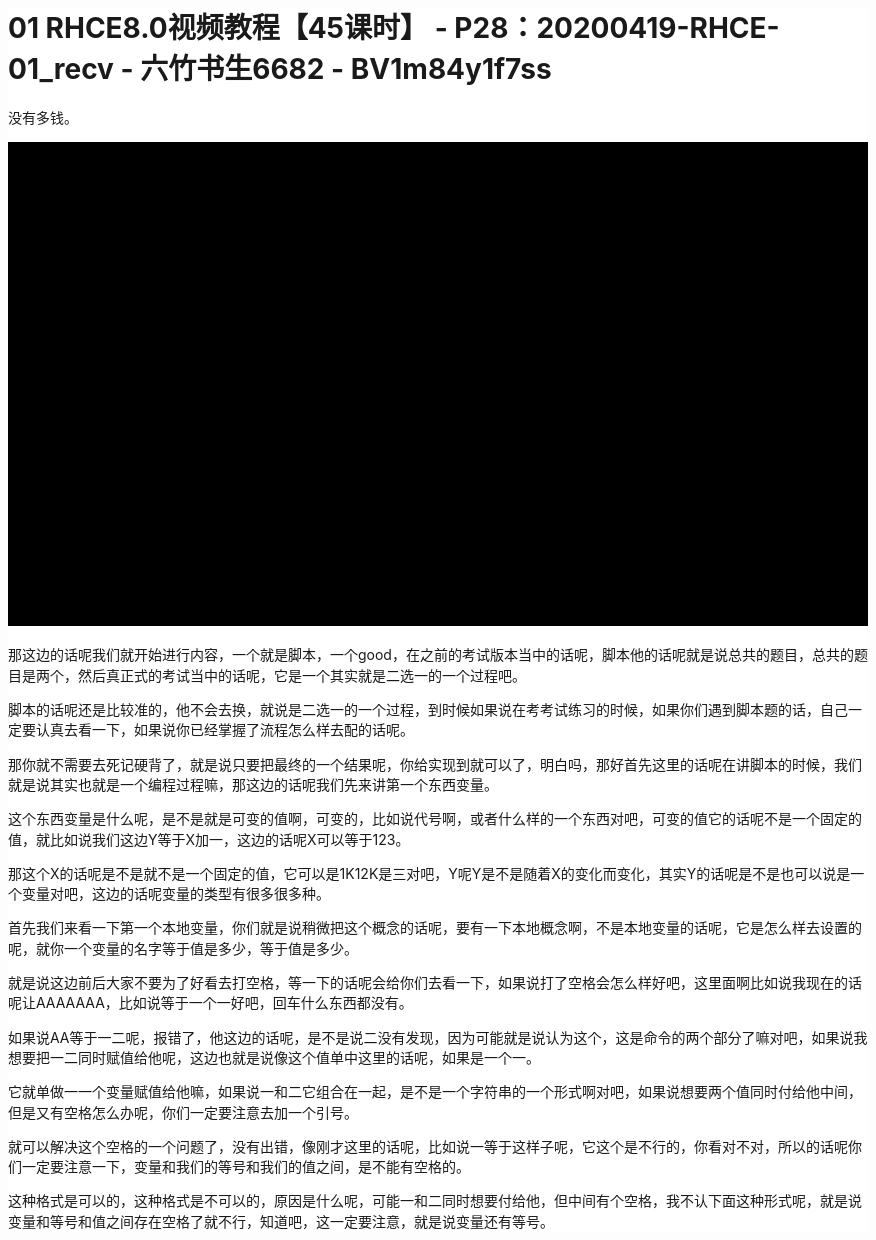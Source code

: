 # 01 RHCE8.0视频教程【45课时】 - P28：20200419-RHCE-01_recv - 六竹书生6682 - BV1m84y1f7ss

没有多钱。

![](img/7c1f68429ccdea56028069db3b033f45_1.png)

那这边的话呢我们就开始进行内容，一个就是脚本，一个good，在之前的考试版本当中的话呢，脚本他的话呢就是说总共的题目，总共的题目是两个，然后真正式的考试当中的话呢，它是一个其实就是二选一的一个过程吧。

脚本的话呢还是比较准的，他不会去换，就说是二选一的一个过程，到时候如果说在考考试练习的时候，如果你们遇到脚本题的话，自己一定要认真去看一下，如果说你已经掌握了流程怎么样去配的话呢。

那你就不需要去死记硬背了，就是说只要把最终的一个结果呢，你给实现到就可以了，明白吗，那好首先这里的话呢在讲脚本的时候，我们就是说其实也就是一个编程过程嘛，那这边的话呢我们先来讲第一个东西变量。

这个东西变量是什么呢，是不是就是可变的值啊，可变的，比如说代号啊，或者什么样的一个东西对吧，可变的值它的话呢不是一个固定的值，就比如说我们这边Y等于X加一，这边的话呢X可以等于123。

那这个X的话呢是不是就不是一个固定的值，它可以是1K12K是三对吧，Y呢Y是不是随着X的变化而变化，其实Y的话呢是不是也可以说是一个变量对吧，这边的话呢变量的类型有很多很多种。

首先我们来看一下第一个本地变量，你们就是说稍微把这个概念的话呢，要有一下本地概念啊，不是本地变量的话呢，它是怎么样去设置的呢，就你一个变量的名字等于值是多少，等于值是多少。

就是说这边前后大家不要为了好看去打空格，等一下的话呢会给你们去看一下，如果说打了空格会怎么样好吧，这里面啊比如说我现在的话呢让AAAAAAA，比如说等于一个一好吧，回车什么东西都没有。

如果说AA等于一二呢，报错了，他这边的话呢，是不是说二没有发现，因为可能就是说认为这个，这是命令的两个部分了嘛对吧，如果说我想要把一二同时赋值给他呢，这边也就是说像这个值单中这里的话呢，如果是一个一。

它就单做一一个变量赋值给他嘛，如果说一和二它组合在一起，是不是一个字符串的一个形式啊对吧，如果说想要两个值同时付给他中间，但是又有空格怎么办呢，你们一定要注意去加一个引号。

就可以解决这个空格的一个问题了，没有出错，像刚才这里的话呢，比如说一等于这样子呢，它这个是不行的，你看对不对，所以的话呢你们一定要注意一下，变量和我们的等号和我们的值之间，是不能有空格的。

这种格式是可以的，这种格式是不可以的，原因是什么呢，可能一和二同时想要付给他，但中间有个空格，我不认下面这种形式呢，就是说变量和等号和值之间存在空格了就不行，知道吧，这一定要注意，就是说变量还有等号。
